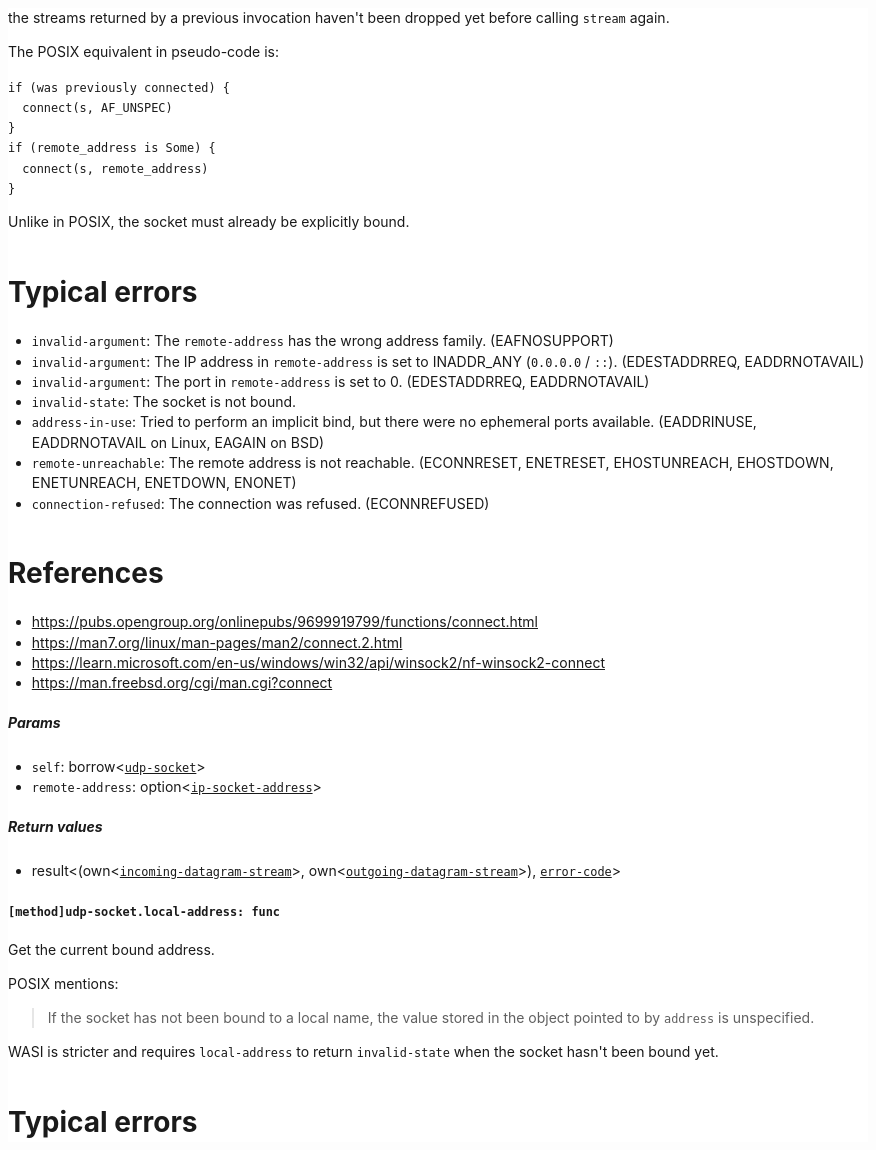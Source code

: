 the streams returned by a previous invocation haven't been dropped yet before calling <code>stream</code> again.</p>
<p>The POSIX equivalent in pseudo-code is:</p>
<pre><code class="language-text">if (was previously connected) {
  connect(s, AF_UNSPEC)
}
if (remote_address is Some) {
  connect(s, remote_address)
}
</code></pre>
<p>Unlike in POSIX, the socket must already be explicitly bound.</p>
<h1>Typical errors</h1>
<ul>
<li><code>invalid-argument</code>:          The <code>remote-address</code> has the wrong address family. (EAFNOSUPPORT)</li>
<li><code>invalid-argument</code>:          The IP address in <code>remote-address</code> is set to INADDR_ANY (<code>0.0.0.0</code> / <code>::</code>). (EDESTADDRREQ, EADDRNOTAVAIL)</li>
<li><code>invalid-argument</code>:          The port in <code>remote-address</code> is set to 0. (EDESTADDRREQ, EADDRNOTAVAIL)</li>
<li><code>invalid-state</code>:             The socket is not bound.</li>
<li><code>address-in-use</code>:            Tried to perform an implicit bind, but there were no ephemeral ports available. (EADDRINUSE, EADDRNOTAVAIL on Linux, EAGAIN on BSD)</li>
<li><code>remote-unreachable</code>:        The remote address is not reachable. (ECONNRESET, ENETRESET, EHOSTUNREACH, EHOSTDOWN, ENETUNREACH, ENETDOWN, ENONET)</li>
<li><code>connection-refused</code>:        The connection was refused. (ECONNREFUSED)</li>
</ul>
<h1>References</h1>
<ul>
<li><a href="https://pubs.opengroup.org/onlinepubs/9699919799/functions/connect.html">https://pubs.opengroup.org/onlinepubs/9699919799/functions/connect.html</a></li>
<li><a href="https://man7.org/linux/man-pages/man2/connect.2.html">https://man7.org/linux/man-pages/man2/connect.2.html</a></li>
<li><a href="https://learn.microsoft.com/en-us/windows/win32/api/winsock2/nf-winsock2-connect">https://learn.microsoft.com/en-us/windows/win32/api/winsock2/nf-winsock2-connect</a></li>
<li><a href="https://man.freebsd.org/cgi/man.cgi?connect">https://man.freebsd.org/cgi/man.cgi?connect</a></li>
</ul>
<h5>Params</h5>
<ul>
<li><a name="method_udp_socket_stream.self"></a><code>self</code>: borrow&lt;<a href="#udp_socket"><a href="#udp_socket"><code>udp-socket</code></a></a>&gt;</li>
<li><a name="method_udp_socket_stream.remote_address"></a><code>remote-address</code>: option&lt;<a href="#ip_socket_address"><a href="#ip_socket_address"><code>ip-socket-address</code></a></a>&gt;</li>
</ul>
<h5>Return values</h5>
<ul>
<li><a name="method_udp_socket_stream.0"></a> result&lt;(own&lt;<a href="#incoming_datagram_stream"><a href="#incoming_datagram_stream"><code>incoming-datagram-stream</code></a></a>&gt;, own&lt;<a href="#outgoing_datagram_stream"><a href="#outgoing_datagram_stream"><code>outgoing-datagram-stream</code></a></a>&gt;), <a href="#error_code"><a href="#error_code"><code>error-code</code></a></a>&gt;</li>
</ul>
<h4><a name="method_udp_socket_local_address"></a><code>[method]udp-socket.local-address: func</code></h4>
<p>Get the current bound address.</p>
<p>POSIX mentions:</p>
<blockquote>
<p>If the socket has not been bound to a local name, the value
stored in the object pointed to by <code>address</code> is unspecified.</p>
</blockquote>
<p>WASI is stricter and requires <code>local-address</code> to return <code>invalid-state</code> when the socket hasn't been bound yet.</p>
<h1>Typical errors</h1>